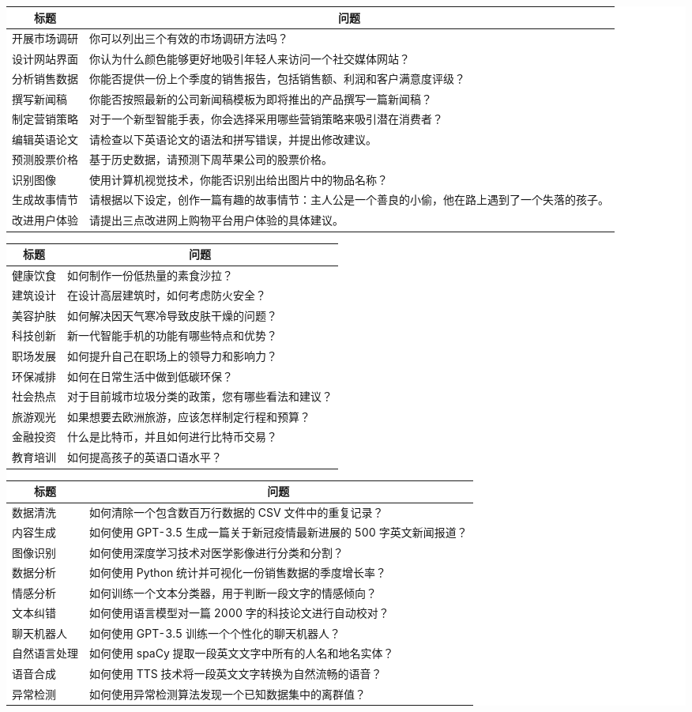 |标题|问题|
|---|---|
|开展市场调研|你可以列出三个有效的市场调研方法吗？|
|设计网站界面|你认为什么颜色能够更好地吸引年轻人来访问一个社交媒体网站？|
|分析销售数据|你能否提供一份上个季度的销售报告，包括销售额、利润和客户满意度评级？|
|撰写新闻稿|你能否按照最新的公司新闻稿模板为即将推出的产品撰写一篇新闻稿？|
|制定营销策略|对于一个新型智能手表，你会选择采用哪些营销策略来吸引潜在消费者？|
|编辑英语论文|请检查以下英语论文的语法和拼写错误，并提出修改建议。|
|预测股票价格|基于历史数据，请预测下周苹果公司的股票价格。|
|识别图像|使用计算机视觉技术，你能否识别出给出图片中的物品名称？|
|生成故事情节|请根据以下设定，创作一篇有趣的故事情节：主人公是一个善良的小偷，他在路上遇到了一个失落的孩子。|
|改进用户体验|请提出三点改进网上购物平台用户体验的具体建议。|

| 标题 | 问题 |
| --- | --- |
| 健康饮食 | 如何制作一份低热量的素食沙拉？ |
| 建筑设计 | 在设计高层建筑时，如何考虑防火安全？ |
| 美容护肤 | 如何解决因天气寒冷导致皮肤干燥的问题？ |
| 科技创新 | 新一代智能手机的功能有哪些特点和优势？ |
| 职场发展 | 如何提升自己在职场上的领导力和影响力？ |
| 环保减排 | 如何在日常生活中做到低碳环保？ |
| 社会热点 | 对于目前城市垃圾分类的政策，您有哪些看法和建议？ |
| 旅游观光 | 如果想要去欧洲旅游，应该怎样制定行程和预算？ |
| 金融投资 | 什么是比特币，并且如何进行比特币交易？ |
| 教育培训 | 如何提高孩子的英语口语水平？ |

| 标题                   | 问题                                                         |
| ---------------------- | ------------------------------------------------------------ |
| 数据清洗               | 如何清除一个包含数百万行数据的 CSV 文件中的重复记录？        |
| 内容生成               | 如何使用 GPT-3.5 生成一篇关于新冠疫情最新进展的 500 字英文新闻报道？ |
| 图像识别               | 如何使用深度学习技术对医学影像进行分类和分割？             |
| 数据分析               | 如何使用 Python 统计并可视化一份销售数据的季度增长率？      |
| 情感分析               | 如何训练一个文本分类器，用于判断一段文字的情感倾向？       |
| 文本纠错               | 如何使用语言模型对一篇 2000 字的科技论文进行自动校对？     |
| 聊天机器人             | 如何使用 GPT-3.5 训练一个个性化的聊天机器人？                |
| 自然语言处理           | 如何使用 spaCy 提取一段英文文字中所有的人名和地名实体？    |
| 语音合成               | 如何使用 TTS 技术将一段英文文字转换为自然流畅的语音？      |
| 异常检测               | 如何使用异常检测算法发现一个已知数据集中的离群值？         |
